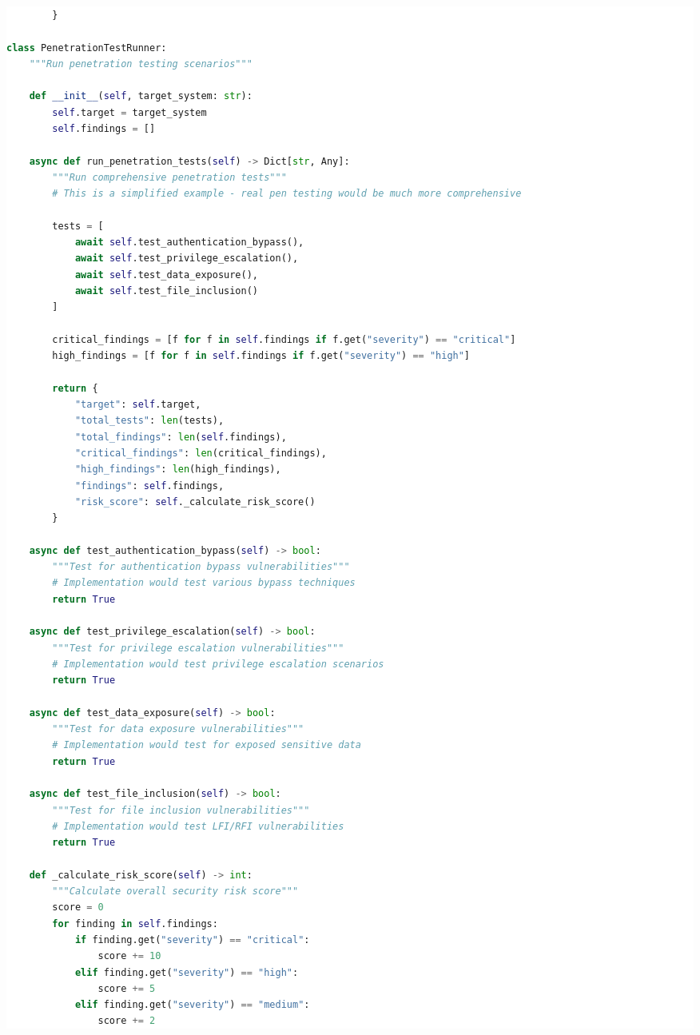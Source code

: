 ```python
        }

class PenetrationTestRunner:
    """Run penetration testing scenarios"""
    
    def __init__(self, target_system: str):
        self.target = target_system
        self.findings = []
    
    async def run_penetration_tests(self) -> Dict[str, Any]:
        """Run comprehensive penetration tests"""
        # This is a simplified example - real pen testing would be much more comprehensive
        
        tests = [
            await self.test_authentication_bypass(),
            await self.test_privilege_escalation(),
            await self.test_data_exposure(),
            await self.test_file_inclusion()
        ]
        
        critical_findings = [f for f in self.findings if f.get("severity") == "critical"]
        high_findings = [f for f in self.findings if f.get("severity") == "high"]
        
        return {
            "target": self.target,
            "total_tests": len(tests),
            "total_findings": len(self.findings),
            "critical_findings": len(critical_findings),
            "high_findings": len(high_findings),
            "findings": self.findings,
            "risk_score": self._calculate_risk_score()
        }
    
    async def test_authentication_bypass(self) -> bool:
        """Test for authentication bypass vulnerabilities"""
        # Implementation would test various bypass techniques
        return True
    
    async def test_privilege_escalation(self) -> bool:
        """Test for privilege escalation vulnerabilities"""
        # Implementation would test privilege escalation scenarios
        return True
    
    async def test_data_exposure(self) -> bool:
        """Test for data exposure vulnerabilities"""
        # Implementation would test for exposed sensitive data
        return True
    
    async def test_file_inclusion(self) -> bool:
        """Test for file inclusion vulnerabilities"""
        # Implementation would test LFI/RFI vulnerabilities
        return True
    
    def _calculate_risk_score(self) -> int:
        """Calculate overall security risk score"""
        score = 0
        for finding in self.findings:
            if finding.get("severity") == "critical":
                score += 10
            elif finding.get("severity") == "high":
                score += 5
            elif finding.get("severity") == "medium":
                score += 2
```